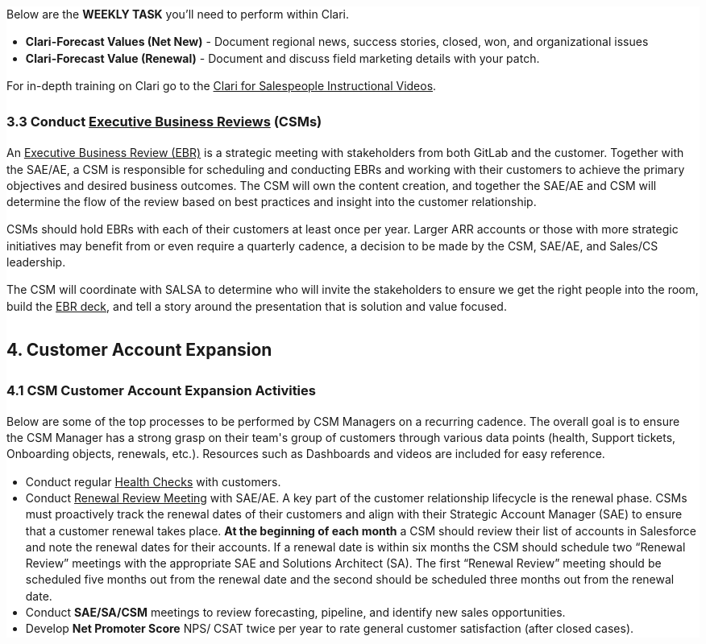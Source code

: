 Below are the **WEEKLY TASK** you’ll need to perform within Clari.

- **Clari-Forecast Values (Net New)** - Document regional news, success stories, closed, won, and organizational issues
- **Clari-Forecast Value (Renewal)** - Document and discuss field marketing details with your patch.

For in-depth training on Clari go to the [Clari for Salespeople Instructional Videos](/handbook/sales/forecasting/).

### 3.3 Conduct [Executive Business Reviews](/handbook/customer-success/csm/ebr/) (CSMs)

An [Executive Business Review (EBR)](/handbook/customer-success/csm/ebr/) is a strategic meeting with stakeholders from both GitLab and the customer. Together with the SAE/AE, a CSM is responsible for scheduling and conducting EBRs and working with their customers to achieve the primary objectives and desired business outcomes. The CSM will own the content creation, and together the SAE/AE and CSM will determine the flow of the review based on best practices and insight into the customer relationship.

CSMs should hold EBRs with each of their customers at least once per year. Larger ARR accounts or those with more strategic initiatives may benefit from or even require a quarterly cadence, a decision to be made by the CSM, SAE/AE, and Sales/CS leadership.

The CSM will coordinate with SALSA to determine who will invite the stakeholders to ensure we get the right people into the room, build the [EBR deck](https://docs.google.com/presentation/d/1FfHBVMsY2a3cteylz7Alq-K43OmBPLylBoVdIccsO8g/edit), and tell a story around the presentation that is solution and value focused.

## 4. Customer Account Expansion

### 4.1 CSM Customer Account Expansion Activities

Below are some of the top processes to be performed by CSM Managers on a recurring cadence. The overall goal is to ensure the CSM Manager has a strong grasp on their team's group of customers through various data points (health, Support tickets, Onboarding objects, renewals, etc.). Resources such as Dashboards and videos are included for easy reference.

- Conduct regular [Health Checks](/handbook/customer-success/csm/health-score-triage/) with customers.
- Conduct [Renewal Review Meeting](/handbook/customer-success/csm/renewals/#renewal-review-meeting) with SAE/AE. A key part of the customer relationship lifecycle is the renewal phase. CSMs must proactively track the renewal dates of their customers and align with their Strategic Account Manager (SAE) to ensure that a customer renewal takes place.
**At the beginning of each month** a CSM should review their list of accounts in Salesforce and note the renewal dates for their accounts. If a renewal date is within six months the CSM should schedule two “Renewal Review” meetings with the appropriate SAE and Solutions Architect (SA). The first “Renewal Review” meeting should be scheduled five months out from the renewal date and the second should be scheduled three months out from the renewal date.
- Conduct **SAE/SA/CSM** meetings to review forecasting, pipeline, and identify new sales opportunities.
- Develop **Net Promoter Score** NPS/ CSAT twice per year to rate general customer satisfaction (after closed cases).
